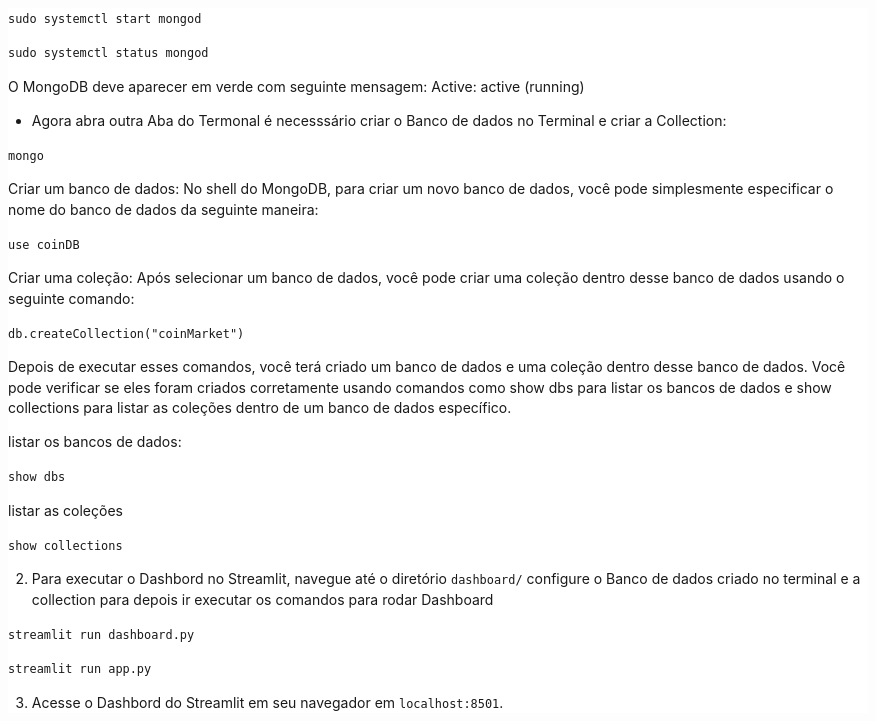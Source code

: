 ```
sudo systemctl start mongod
```

```
sudo systemctl status mongod
```

O MongoDB deve aparecer em verde com seguinte mensagem:
Active: active (running)

- Agora abra outra Aba do Termonal é necesssário criar o Banco de dados no Terminal e criar a Collection:

```
mongo
```

Criar um banco de dados: No shell do MongoDB, para criar um novo banco de dados, você pode simplesmente especificar o nome do banco de dados da seguinte maneira:

```
use coinDB
```

Criar uma coleção: Após selecionar um banco de dados, você pode criar uma coleção dentro desse banco de dados usando o seguinte comando:

```
db.createCollection("coinMarket")
```

Depois de executar esses comandos, você terá criado um banco de dados e uma coleção dentro desse banco de dados. Você pode verificar se eles foram criados corretamente usando comandos como show dbs para listar os bancos de dados e show collections para listar as coleções dentro de um banco de dados específico.

listar os bancos de dados:

```
show dbs
```

listar as coleções

```
show collections
```

2. Para executar o Dashbord no Streamlit, navegue até o diretório `dashboard/` configure o Banco de dados criado
no terminal e a collection para depois ir executar os comandos para rodar Dashboard

```
streamlit run dashboard.py
```

```
streamlit run app.py
```
3. Acesse o Dashbord do Streamlit em seu navegador em `localhost:8501`.
